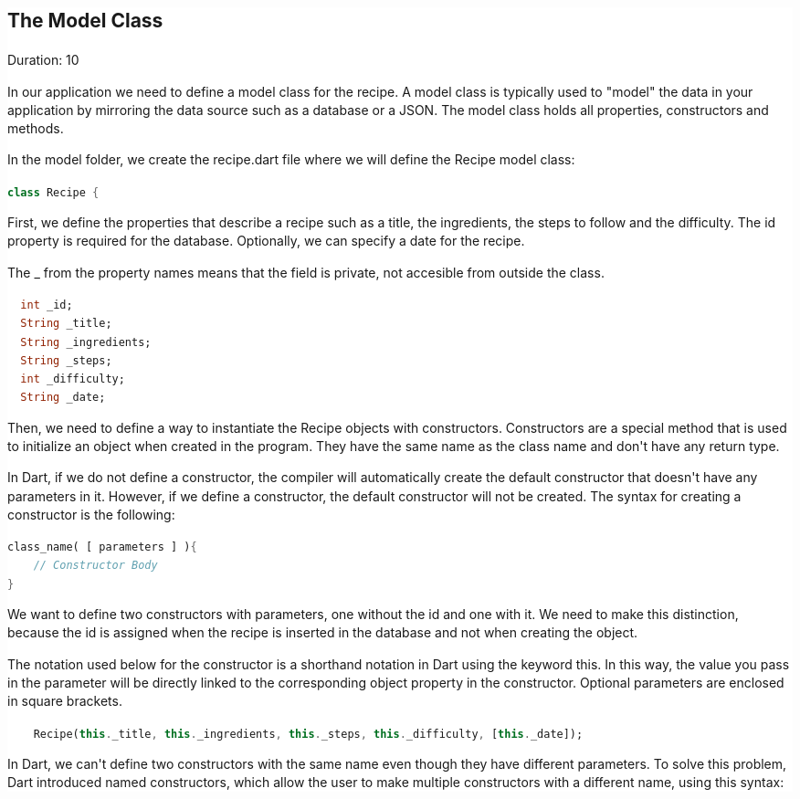 ## The Model Class
Duration: 10

In our application we need to define a model class for the recipe. A model class is typically used to "model" the data in your application by mirroring the data source such as a database or a JSON. The model class holds all properties, constructors and methods.

In the model folder, we create the recipe.dart file where we will define the Recipe model class:

```dart
class Recipe {
```

First, we define the properties that describe a recipe such as a title, the ingredients, the steps to follow and the difficulty. The id property is required for the database. Optionally, we can specify a date for the recipe.

The _ from the property names means that the field is private, not accesible from outside the class.

```dart
  int _id; 
  String _title;
  String _ingredients;
  String _steps;
  int _difficulty;
  String _date;  
```

Then, we need to define a way to instantiate the Recipe objects with constructors. Constructors are a special method that is used to initialize an object when created in the program. They have the same name as the class name and don't have any return type.

In Dart, if we do not define a constructor, the compiler will automatically create the default constructor that doesn't have any parameters in it. However, if we define a constructor, the default constructor will not be created. The syntax for creating a constructor is the following:

```dart
class_name( [ parameters ] ){
    // Constructor Body
}
```

We want to define two constructors with parameters, one without the id and one with it. We need to make this distinction, because the id is assigned when the recipe is inserted in the database and not when creating the object.

The notation used below for the constructor is a shorthand notation in Dart using the keyword this. In this way, the value you pass in the parameter will be directly linked to the corresponding object property in the constructor. Optional parameters are enclosed in square brackets.

```dart
    Recipe(this._title, this._ingredients, this._steps, this._difficulty, [this._date]); 
```

In Dart, we can't define two constructors with the same name even though they have different parameters. To solve this problem, Dart introduced named constructors, which allow the user to make multiple constructors with a different name, using this syntax:
